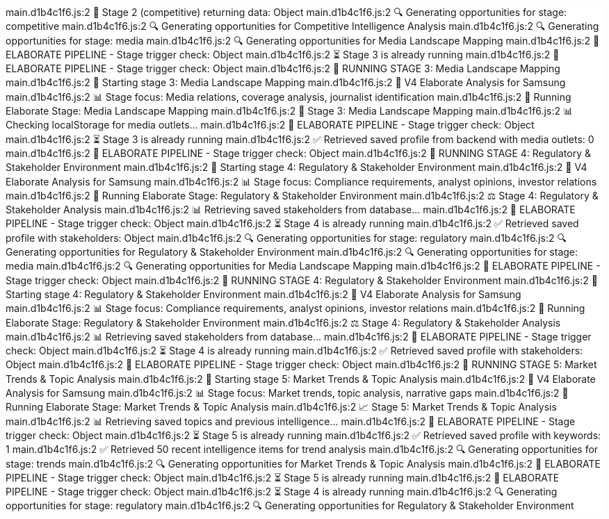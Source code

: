 main.d1b4c1f6.js:2 🔄 Stage 2 (competitive) returning data: Object
main.d1b4c1f6.js:2 🔍 Generating opportunities for stage: competitive
main.d1b4c1f6.js:2 🔍 Generating opportunities for Competitive Intelligence Analysis
main.d1b4c1f6.js:2 🔍 Generating opportunities for stage: media
main.d1b4c1f6.js:2 🔍 Generating opportunities for Media Landscape Mapping
main.d1b4c1f6.js:2 🎯 ELABORATE PIPELINE - Stage trigger check: Object
main.d1b4c1f6.js:2 ⏳ Stage 3 is already running
main.d1b4c1f6.js:2 🎯 ELABORATE PIPELINE - Stage trigger check: Object
main.d1b4c1f6.js:2 🚀 RUNNING STAGE 3: Media Landscape Mapping
main.d1b4c1f6.js:2 🔄 Starting stage 3: Media Landscape Mapping
main.d1b4c1f6.js:2 🚀 V4 Elaborate Analysis for Samsung
main.d1b4c1f6.js:2 📊 Stage focus: Media relations, coverage analysis, journalist identification
main.d1b4c1f6.js:2 🎯 Running Elaborate Stage: Media Landscape Mapping
main.d1b4c1f6.js:2 📰 Stage 3: Media Landscape Mapping
main.d1b4c1f6.js:2 📊 Checking localStorage for media outlets...
main.d1b4c1f6.js:2 🎯 ELABORATE PIPELINE - Stage trigger check: Object
main.d1b4c1f6.js:2 ⏳ Stage 3 is already running
main.d1b4c1f6.js:2 ✅ Retrieved saved profile from backend with media outlets: 0
main.d1b4c1f6.js:2 🎯 ELABORATE PIPELINE - Stage trigger check: Object
main.d1b4c1f6.js:2 🚀 RUNNING STAGE 4: Regulatory & Stakeholder Environment
main.d1b4c1f6.js:2 🔄 Starting stage 4: Regulatory & Stakeholder Environment
main.d1b4c1f6.js:2 🚀 V4 Elaborate Analysis for Samsung
main.d1b4c1f6.js:2 📊 Stage focus: Compliance requirements, analyst opinions, investor relations
main.d1b4c1f6.js:2 🎯 Running Elaborate Stage: Regulatory & Stakeholder Environment
main.d1b4c1f6.js:2 ⚖️ Stage 4: Regulatory & Stakeholder Analysis
main.d1b4c1f6.js:2 📊 Retrieving saved stakeholders from database...
main.d1b4c1f6.js:2 🎯 ELABORATE PIPELINE - Stage trigger check: Object
main.d1b4c1f6.js:2 ⏳ Stage 4 is already running
main.d1b4c1f6.js:2 ✅ Retrieved saved profile with stakeholders: Object
main.d1b4c1f6.js:2 🔍 Generating opportunities for stage: regulatory
main.d1b4c1f6.js:2 🔍 Generating opportunities for Regulatory & Stakeholder Environment
main.d1b4c1f6.js:2 🔍 Generating opportunities for stage: media
main.d1b4c1f6.js:2 🔍 Generating opportunities for Media Landscape Mapping
main.d1b4c1f6.js:2 🎯 ELABORATE PIPELINE - Stage trigger check: Object
main.d1b4c1f6.js:2 🚀 RUNNING STAGE 4: Regulatory & Stakeholder Environment
main.d1b4c1f6.js:2 🔄 Starting stage 4: Regulatory & Stakeholder Environment
main.d1b4c1f6.js:2 🚀 V4 Elaborate Analysis for Samsung
main.d1b4c1f6.js:2 📊 Stage focus: Compliance requirements, analyst opinions, investor relations
main.d1b4c1f6.js:2 🎯 Running Elaborate Stage: Regulatory & Stakeholder Environment
main.d1b4c1f6.js:2 ⚖️ Stage 4: Regulatory & Stakeholder Analysis
main.d1b4c1f6.js:2 📊 Retrieving saved stakeholders from database...
main.d1b4c1f6.js:2 🎯 ELABORATE PIPELINE - Stage trigger check: Object
main.d1b4c1f6.js:2 ⏳ Stage 4 is already running
main.d1b4c1f6.js:2 ✅ Retrieved saved profile with stakeholders: Object
main.d1b4c1f6.js:2 🎯 ELABORATE PIPELINE - Stage trigger check: Object
main.d1b4c1f6.js:2 🚀 RUNNING STAGE 5: Market Trends & Topic Analysis
main.d1b4c1f6.js:2 🔄 Starting stage 5: Market Trends & Topic Analysis
main.d1b4c1f6.js:2 🚀 V4 Elaborate Analysis for Samsung
main.d1b4c1f6.js:2 📊 Stage focus: Market trends, topic analysis, narrative gaps
main.d1b4c1f6.js:2 🎯 Running Elaborate Stage: Market Trends & Topic Analysis
main.d1b4c1f6.js:2 📈 Stage 5: Market Trends & Topic Analysis
main.d1b4c1f6.js:2 📊 Retrieving saved topics and previous intelligence...
main.d1b4c1f6.js:2 🎯 ELABORATE PIPELINE - Stage trigger check: Object
main.d1b4c1f6.js:2 ⏳ Stage 5 is already running
main.d1b4c1f6.js:2 ✅ Retrieved saved profile with keywords: 1
main.d1b4c1f6.js:2 ✅ Retrieved 50 recent intelligence items for trend analysis
main.d1b4c1f6.js:2 🔍 Generating opportunities for stage: trends
main.d1b4c1f6.js:2 🔍 Generating opportunities for Market Trends & Topic Analysis
main.d1b4c1f6.js:2 🎯 ELABORATE PIPELINE - Stage trigger check: Object
main.d1b4c1f6.js:2 ⏳ Stage 5 is already running
main.d1b4c1f6.js:2 🎯 ELABORATE PIPELINE - Stage trigger check: Object
main.d1b4c1f6.js:2 ⏳ Stage 4 is already running
main.d1b4c1f6.js:2 🔍 Generating opportunities for stage: regulatory
main.d1b4c1f6.js:2 🔍 Generating opportunities for Regulatory & Stakeholder Environment